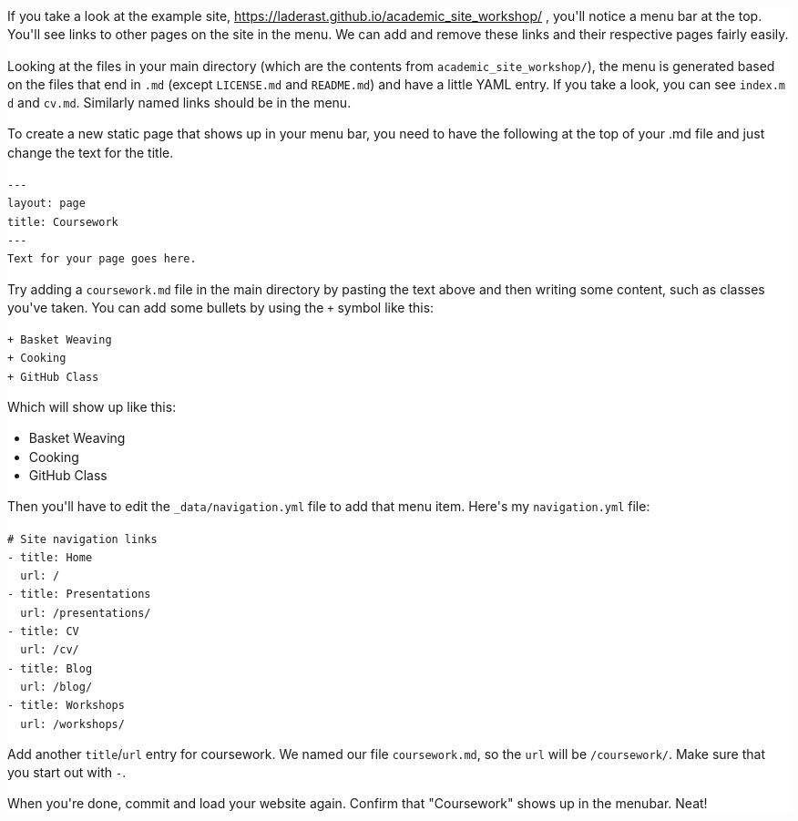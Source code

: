 If you take a look at the example site, https://laderast.github.io/academic_site_workshop/ , you'll notice a menu bar at the top. You'll see links to other pages on the site in the menu. We can add and remove these links and their respective pages fairly easily.

Looking at the files in your main directory (which are the contents from `academic_site_workshop/`), the menu is generated based on the files that end in `.md` (except `LICENSE.md` and `README.md`) and have a little YAML entry. If you take a look, you can see `index.md` and `cv.md`. Similarly named links should be in the menu.

To create a new static page that shows up in your menu bar, you need to have the following at the top of your .md file and just change the text for the title.

```
---
layout: page
title: Coursework
---
Text for your page goes here.
```

Try adding a `coursework.md` file in the main directory by pasting the text above and then writing some content, such as classes you've taken. You can add some bullets by using the `+` symbol like this:

```
+ Basket Weaving
+ Cooking
+ GitHub Class
```

Which will show up like this:

+ Basket Weaving
+ Cooking
+ GitHub Class

Then you'll have to edit the `_data/navigation.yml` file to add that menu item. Here's my `navigation.yml` file:

```
# Site navigation links
- title: Home
  url: /
- title: Presentations
  url: /presentations/
- title: CV
  url: /cv/
- title: Blog
  url: /blog/
- title: Workshops
  url: /workshops/
```
Add another `title`/`url` entry for coursework. We named our file `coursework.md`, so the `url` will be `/coursework/`. Make sure that you start out with `-`.

When you're done, commit and load your website again. Confirm that "Coursework" shows up in the menubar. Neat!

